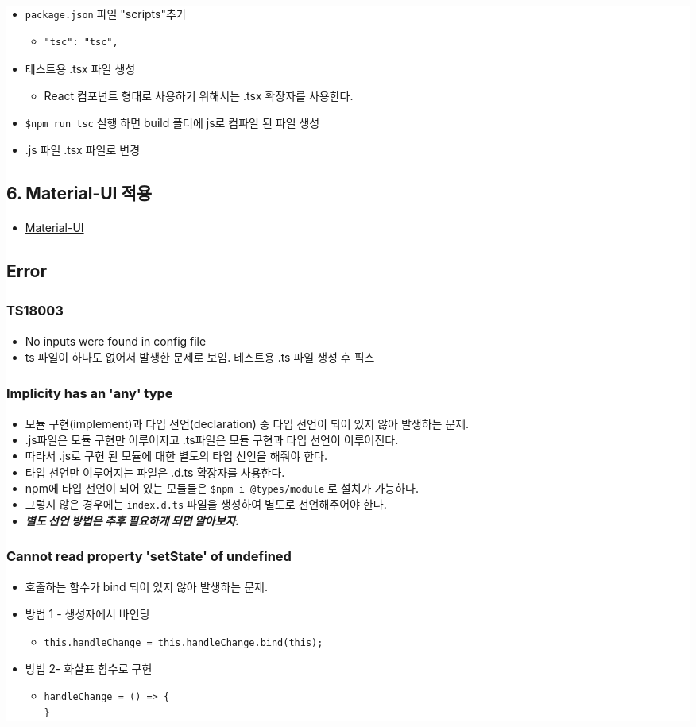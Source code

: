- `package.json` 파일 "scripts"추가

  - ```
    "tsc": "tsc",
    ```

- 테스트용 .tsx 파일 생성

  - React 컴포넌트 형태로 사용하기 위해서는 .tsx 확장자를 사용한다.

- `$npm run tsc` 실행 하면 build 폴더에 js로 컴파일 된 파일 생성

- .js 파일 .tsx 파일로 변경



## 6. Material-UI 적용

- [Material-UI](https://material-ui.com/)





## Error 

### TS18003

- No inputs were found in config file
- ts 파일이 하나도 없어서 발생한 문제로 보임. 테스트용 .ts 파일 생성 후 픽스



### Implicity has an 'any' type

- 모듈 구현(implement)과 타입 선언(declaration) 중 타입 선언이 되어 있지 않아 발생하는 문제.
- .js파일은 모듈 구현만 이루어지고 .ts파일은 모듈 구현과 타입 선언이 이루어진다.
- 따라서 .js로 구현 된 모듈에 대한 별도의 타입 선언을 해줘야 한다.
- 타입 선언만 이루어지는 파일은 .d.ts 확장자를 사용한다.
- npm에 타입 선언이 되어 있는 모듈들은 `$npm i @types/module` 로 설치가 가능하다.
- 그렇지 않은 경우에는 `index.d.ts` 파일을 생성하여 별도로 선언해주어야 한다. 
- ***별도 선언 방법은 추후 필요하게 되면 알아보자.***



### Cannot read property 'setState' of undefined

- 호출하는 함수가 bind 되어 있지 않아 발생하는 문제.

- 방법 1 - 생성자에서 바인딩

  - ```
    this.handleChange = this.handleChange.bind(this);
    ```

- 방법 2- 화살표 함수로 구현

  - ```
    handleChange = () => {
    }
    ```
